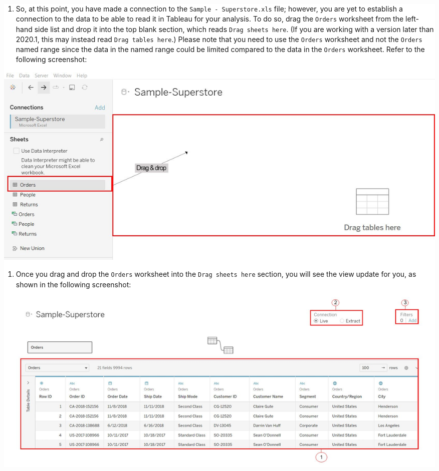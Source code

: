 1.  So, at this point, you have made a connection to the
    `Sample - Superstore.xls` file; however, you are yet to
    establish a connection to the data to be able to read it in Tableau
    for your analysis. To do so, drag the `Orders` worksheet
    from the left-hand side list and drop it into the top blank section,
    which reads `Drag sheets here`. (If you are working with a
    version later than 2020.1, this may instead read
    `Drag tables here`.) Please note that you need to use the
    `Orders` worksheet and not the `Orders` named
    range since the data in the named range could be limited compared to
    the data in the `Orders` worksheet. Refer to the following
    screenshot:


![](./images/B16342_01_15.jpg)




1.  Once you drag and drop the `Orders` worksheet into the
    `Drag sheets here` section, you will see the view update
    for you, as shown in the following screenshot:


![](./images/B16342_01_16.jpg)
